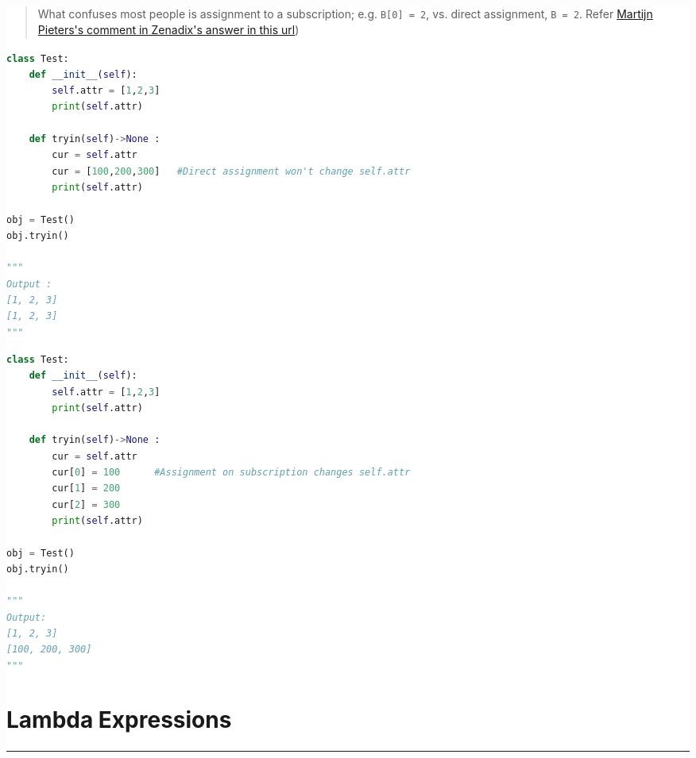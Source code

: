 > What confuses most people is assignment to a subscription; e.g. `B[0] = 2`, vs. direct assignment, `B = 2`.
> Refer [Martijn Pieters's comment in Zenadix's answer in this url](https://stackoverflow.com/questions/986006/how-do-i-pass-a-variable-by-reference)) 

```python
class Test:
    def __init__(self):
        self.attr = [1,2,3]
        print(self.attr)
    
    def tryin(self)->None :
        cur = self.attr
        cur = [100,200,300]   #Direct assignment won't change self.attr
        print(self.attr)

obj = Test()
obj.tryin()

"""
Output :
[1, 2, 3] 
[1, 2, 3]
"""
```

```python
class Test:
    def __init__(self):
        self.attr = [1,2,3]
        print(self.attr)
    
    def tryin(self)->None :
        cur = self.attr
        cur[0] = 100      #Assignment on subscription changes self.attr
        cur[1] = 200
        cur[2] = 300 
        print(self.attr)

obj = Test()
obj.tryin()

"""
Output:
[1, 2, 3] 
[100, 200, 300]
"""
```


# Lambda Expressions
---
